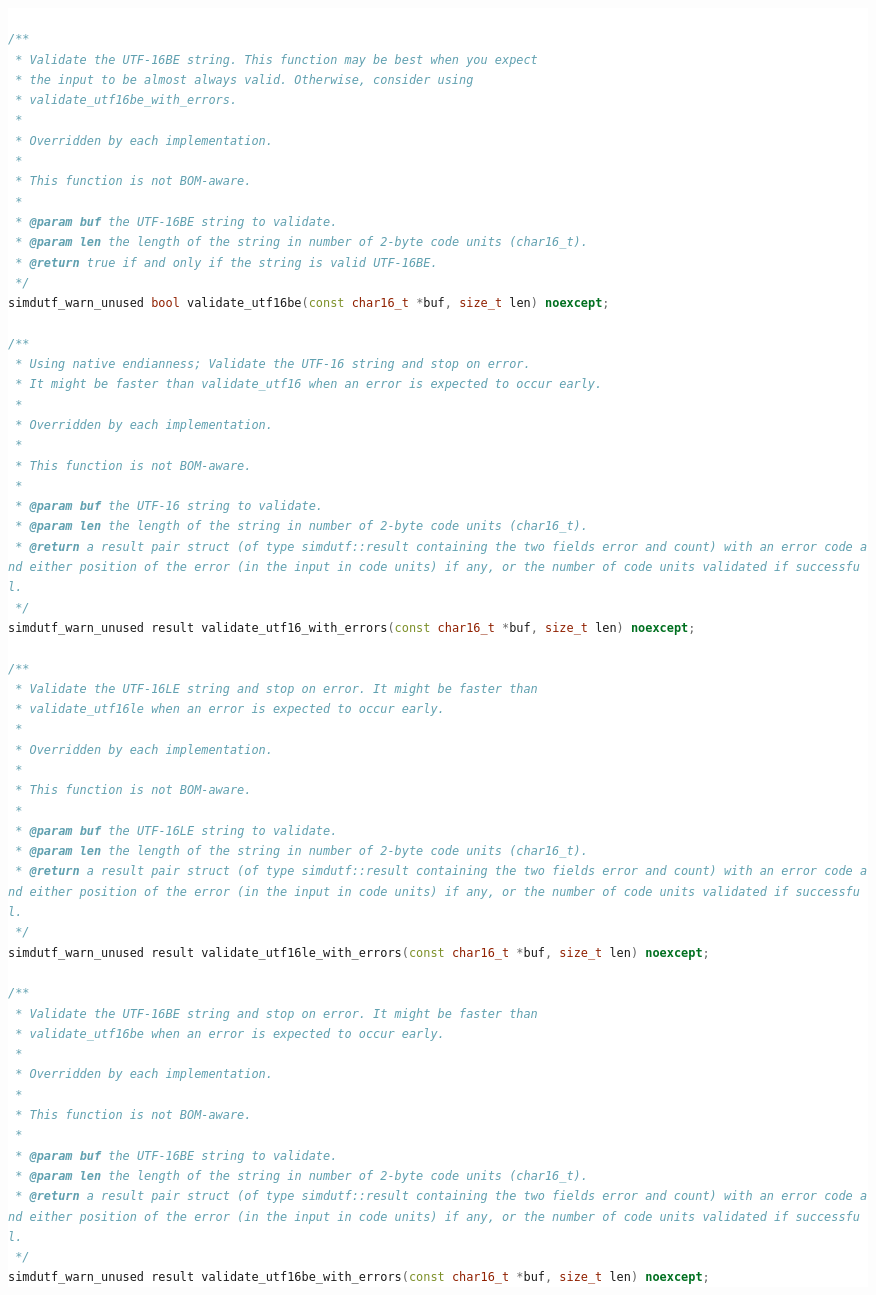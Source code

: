 ```cpp

/**
 * Validate the UTF-16BE string. This function may be best when you expect
 * the input to be almost always valid. Otherwise, consider using
 * validate_utf16be_with_errors.
 *
 * Overridden by each implementation.
 *
 * This function is not BOM-aware.
 *
 * @param buf the UTF-16BE string to validate.
 * @param len the length of the string in number of 2-byte code units (char16_t).
 * @return true if and only if the string is valid UTF-16BE.
 */
simdutf_warn_unused bool validate_utf16be(const char16_t *buf, size_t len) noexcept;

/**
 * Using native endianness; Validate the UTF-16 string and stop on error.
 * It might be faster than validate_utf16 when an error is expected to occur early.
 *
 * Overridden by each implementation.
 *
 * This function is not BOM-aware.
 *
 * @param buf the UTF-16 string to validate.
 * @param len the length of the string in number of 2-byte code units (char16_t).
 * @return a result pair struct (of type simdutf::result containing the two fields error and count) with an error code and either position of the error (in the input in code units) if any, or the number of code units validated if successful.
 */
simdutf_warn_unused result validate_utf16_with_errors(const char16_t *buf, size_t len) noexcept;

/**
 * Validate the UTF-16LE string and stop on error. It might be faster than
 * validate_utf16le when an error is expected to occur early.
 *
 * Overridden by each implementation.
 *
 * This function is not BOM-aware.
 *
 * @param buf the UTF-16LE string to validate.
 * @param len the length of the string in number of 2-byte code units (char16_t).
 * @return a result pair struct (of type simdutf::result containing the two fields error and count) with an error code and either position of the error (in the input in code units) if any, or the number of code units validated if successful.
 */
simdutf_warn_unused result validate_utf16le_with_errors(const char16_t *buf, size_t len) noexcept;

/**
 * Validate the UTF-16BE string and stop on error. It might be faster than
 * validate_utf16be when an error is expected to occur early.
 *
 * Overridden by each implementation.
 *
 * This function is not BOM-aware.
 *
 * @param buf the UTF-16BE string to validate.
 * @param len the length of the string in number of 2-byte code units (char16_t).
 * @return a result pair struct (of type simdutf::result containing the two fields error and count) with an error code and either position of the error (in the input in code units) if any, or the number of code units validated if successful.
 */
simdutf_warn_unused result validate_utf16be_with_errors(const char16_t *buf, size_t len) noexcept;
```